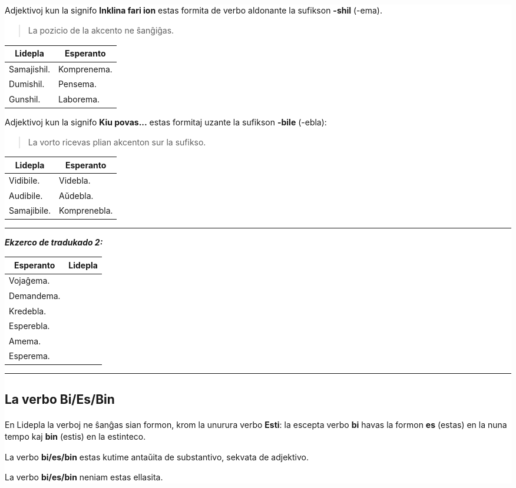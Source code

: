 Adjektivoj kun la signifo **Inklina fari ion** estas formita de verbo aldonante
la sufikson **-shil** (-ema).

> La pozicio de la akcento ne ŝanĝiĝas.

| Lidepla     | Esperanto   |
| ----------- | ----------- |
| Samajishil. | Komprenema. |
| Dumishil.   | Pensema.    |
| Gunshil.    | Laborema.   |

Adjektivoj kun la signifo **Kiu povas...** estas formitaj uzante la sufikson
**-bile** (-ebla):

> La vorto ricevas plian akcenton sur la sufikso.

| Lidepla     | Esperanto    |
| ----------- | ------------ |
| Vidibile.   | Videbla.     |
| Audibile.   | Aŭdebla.     |
| Samajibile. | Komprenebla. |

----------

***Ekzerco de tradukado 2:***

| Esperanto  | Lidepla |
| ---------- | ------- |
| Vojaĝema.  |         |
| Demandema. |         |
| Kredebla.  |         |
| Esperebla. |         |
| Amema.     |         |
| Esperema.  |         |

----------

## La verbo Bi/Es/Bin

En Lidepla la verboj ne ŝanĝas sian formon, krom la unurura verbo **Esti**: la
escepta verbo **bi** havas la formon **es** (estas) en la nuna tempo kaj **bin**
(estis) en la estinteco.

La verbo **bi/es/bin** estas kutime antaŭita de substantivo, sekvata de
adjektivo.

La verbo **bi/es/bin** neniam estas ellasita.
